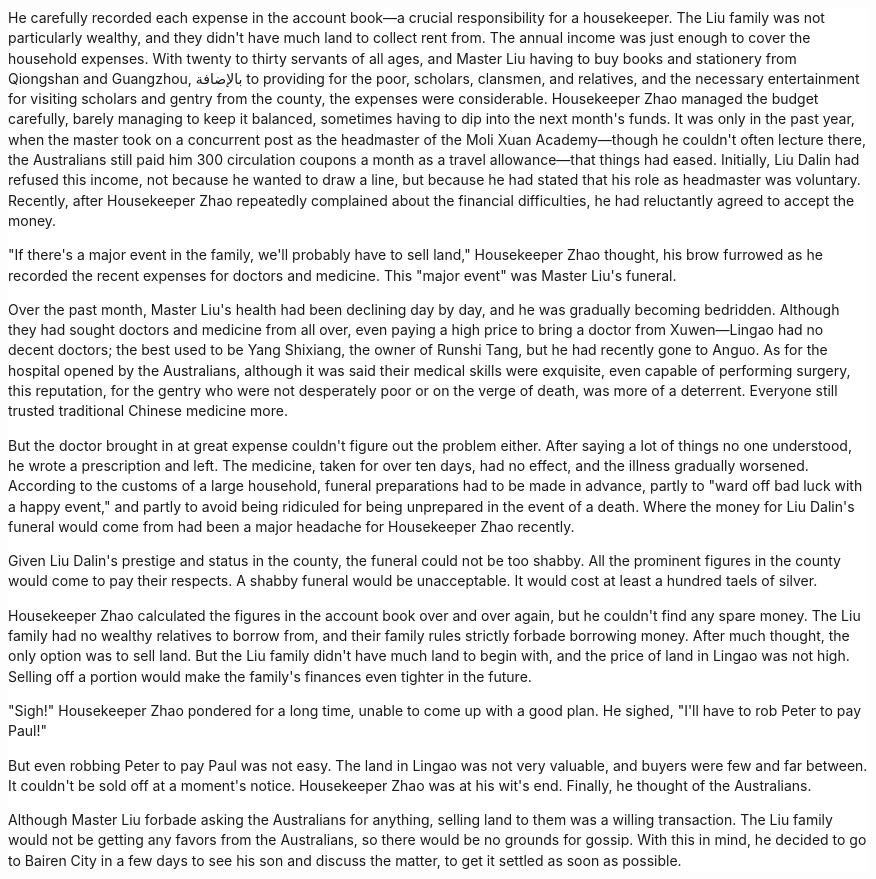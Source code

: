 He carefully recorded each expense in the account book—a crucial responsibility for a housekeeper. The Liu family was not particularly wealthy, and they didn't have much land to collect rent from. The annual income was just enough to cover the household expenses. With twenty to thirty servants of all ages, and Master Liu having to buy books and stationery from Qiongshan and Guangzhou, بالإضافة to providing for the poor, scholars, clansmen, and relatives, and the necessary entertainment for visiting scholars and gentry from the county, the expenses were considerable. Housekeeper Zhao managed the budget carefully, barely managing to keep it balanced, sometimes having to dip into the next month's funds. It was only in the past year, when the master took on a concurrent post as the headmaster of the Moli Xuan Academy—though he couldn't often lecture there, the Australians still paid him 300 circulation coupons a month as a travel allowance—that things had eased. Initially, Liu Dalin had refused this income, not because he wanted to draw a line, but because he had stated that his role as headmaster was voluntary. Recently, after Housekeeper Zhao repeatedly complained about the financial difficulties, he had reluctantly agreed to accept the money.

"If there's a major event in the family, we'll probably have to sell land," Housekeeper Zhao thought, his brow furrowed as he recorded the recent expenses for doctors and medicine. This "major event" was Master Liu's funeral.

Over the past month, Master Liu's health had been declining day by day, and he was gradually becoming bedridden. Although they had sought doctors and medicine from all over, even paying a high price to bring a doctor from Xuwen—Lingao had no decent doctors; the best used to be Yang Shixiang, the owner of Runshi Tang, but he had recently gone to Anguo. As for the hospital opened by the Australians, although it was said their medical skills were exquisite, even capable of performing surgery, this reputation, for the gentry who were not desperately poor or on the verge of death, was more of a deterrent. Everyone still trusted traditional Chinese medicine more.

But the doctor brought in at great expense couldn't figure out the problem either. After saying a lot of things no one understood, he wrote a prescription and left. The medicine, taken for over ten days, had no effect, and the illness gradually worsened. According to the customs of a large household, funeral preparations had to be made in advance, partly to "ward off bad luck with a happy event," and partly to avoid being ridiculed for being unprepared in the event of a death. Where the money for Liu Dalin's funeral would come from had been a major headache for Housekeeper Zhao recently.

Given Liu Dalin's prestige and status in the county, the funeral could not be too shabby. All the prominent figures in the county would come to pay their respects. A shabby funeral would be unacceptable. It would cost at least a hundred taels of silver.

Housekeeper Zhao calculated the figures in the account book over and over again, but he couldn't find any spare money. The Liu family had no wealthy relatives to borrow from, and their family rules strictly forbade borrowing money. After much thought, the only option was to sell land. But the Liu family didn't have much land to begin with, and the price of land in Lingao was not high. Selling off a portion would make the family's finances even tighter in the future.

"Sigh!" Housekeeper Zhao pondered for a long time, unable to come up with a good plan. He sighed, "I'll have to rob Peter to pay Paul!"

But even robbing Peter to pay Paul was not easy. The land in Lingao was not very valuable, and buyers were few and far between. It couldn't be sold off at a moment's notice. Housekeeper Zhao was at his wit's end. Finally, he thought of the Australians.

Although Master Liu forbade asking the Australians for anything, selling land to them was a willing transaction. The Liu family would not be getting any favors from the Australians, so there would be no grounds for gossip. With this in mind, he decided to go to Bairen City in a few days to see his son and discuss the matter, to get it settled as soon as possible.

